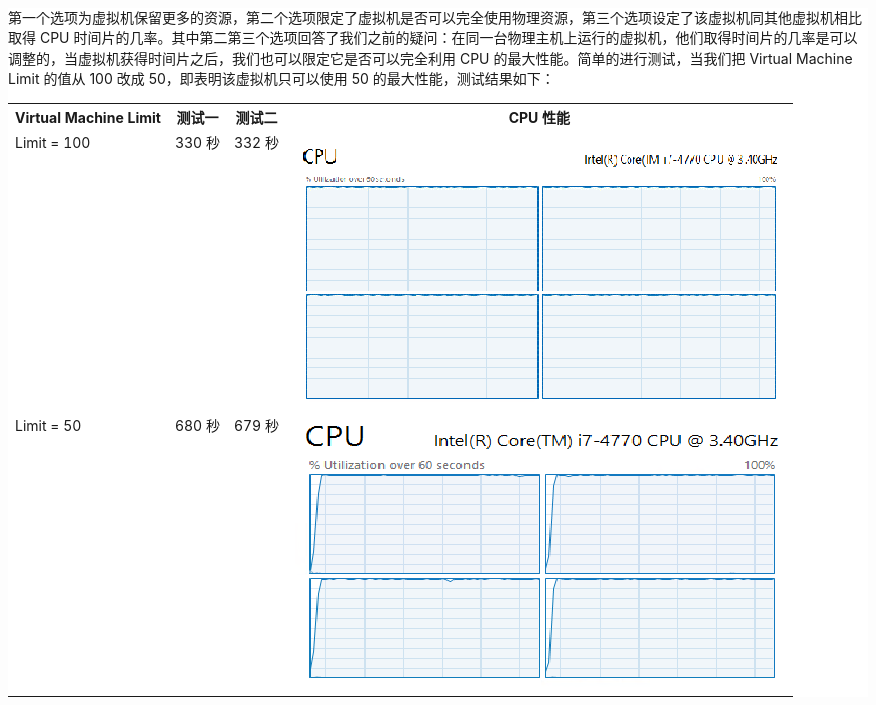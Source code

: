 第一个选项为虚拟机保留更多的资源，第二个选项限定了虚拟机是否可以完全使用物理资源，第三个选项设定了该虚拟机同其他虚拟机相比取得 CPU 时间片的几率。其中第二第三个选项回答了我们之前的疑问：在同一台物理主机上运行的虚拟机，他们取得时间片的几率是可以调整的，当虚拟机获得时间片之后，我们也可以限定它是否可以完全利用 CPU 的最大性能。简单的进行测试，当我们把 Virtual Machine Limit 的值从 100 改成 50，即表明该虚拟机只可以使用 50 的最大性能，测试结果如下：

<table>
	<tr>
	    <th>Virtual Machine Limit</th>
	    <th>测试一</th>
	    <th>测试二</th>
        <th>CPU 性能</th>
	</tr>
	<tr>
	    <td>Limit = 100</td>
	    <td>330 秒</td>
	    <td>332 秒</td>
        <td><img src="media/aog-virtual-machines-compute-performance-understanding/cpu-3.png"></img></td>
	</tr>
	<tr>
	    <td>Limit = 50</td>
	    <td>680 秒</td>
	    <td>679 秒</td>
        <td><img src="media/aog-virtual-machines-compute-performance-understanding/cpu-4.png"></img></td>
	</tr>
</table>
